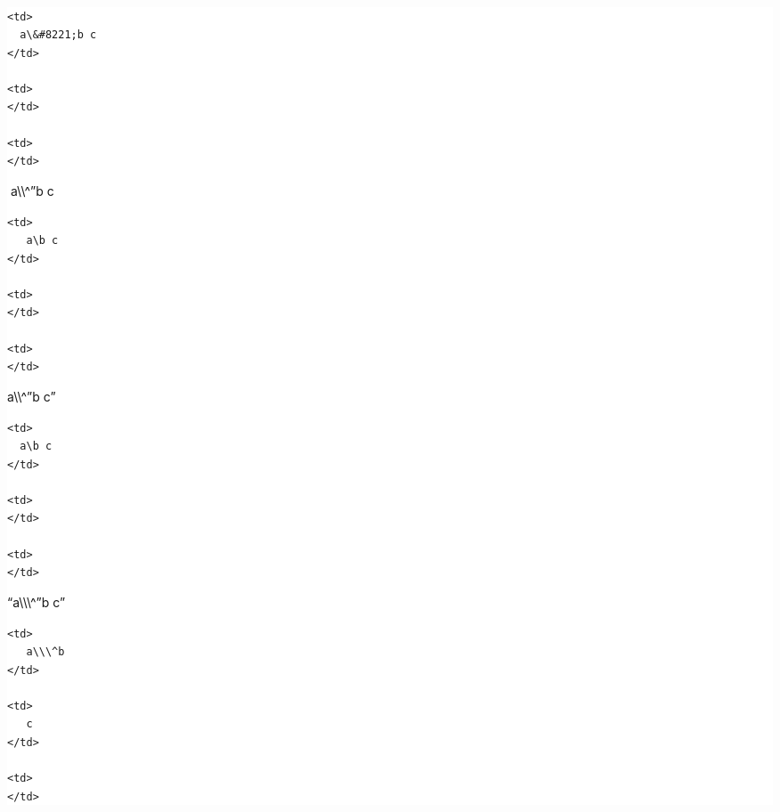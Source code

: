     <td>
      a\&#8221;b c
    </td>
    
    <td>
    </td>
    
    <td>
    </td>
  </tr>
  
  <tr>
    <td>
       a\\^&#8221;b c
    </td>
    
    <td>
       a\b c
    </td>
    
    <td>
    </td>
    
    <td>
    </td>
  </tr>
  
  <tr>
    <td>
      a\\^&#8221;b c&#8221;
    </td>
    
    <td>
      a\b c
    </td>
    
    <td>
    </td>
    
    <td>
    </td>
  </tr>
  
  <tr>
    <td>
      &#8220;a\\\^&#8221;b c&#8221;
    </td>
    
    <td>
       a\\\^b
    </td>
    
    <td>
       c
    </td>
    
    <td>
    </td>
  </tr>
</table>
